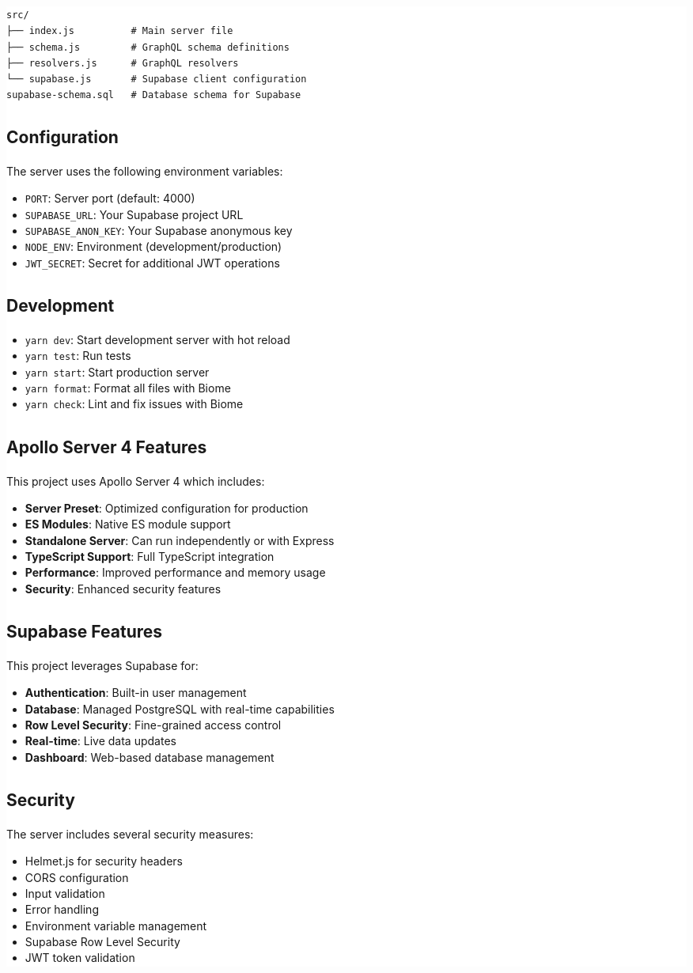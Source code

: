 ```
src/
├── index.js          # Main server file
├── schema.js         # GraphQL schema definitions
├── resolvers.js      # GraphQL resolvers
└── supabase.js       # Supabase client configuration
supabase-schema.sql   # Database schema for Supabase
```

## Configuration

The server uses the following environment variables:
- `PORT`: Server port (default: 4000)
- `SUPABASE_URL`: Your Supabase project URL
- `SUPABASE_ANON_KEY`: Your Supabase anonymous key
- `NODE_ENV`: Environment (development/production)
- `JWT_SECRET`: Secret for additional JWT operations

## Development

- `yarn dev`: Start development server with hot reload
- `yarn test`: Run tests
- `yarn start`: Start production server
- `yarn format`: Format all files with Biome
- `yarn check`: Lint and fix issues with Biome

## Apollo Server 4 Features

This project uses Apollo Server 4 which includes:
- **Server Preset**: Optimized configuration for production
- **ES Modules**: Native ES module support
- **Standalone Server**: Can run independently or with Express
- **TypeScript Support**: Full TypeScript integration
- **Performance**: Improved performance and memory usage
- **Security**: Enhanced security features

## Supabase Features

This project leverages Supabase for:
- **Authentication**: Built-in user management
- **Database**: Managed PostgreSQL with real-time capabilities
- **Row Level Security**: Fine-grained access control
- **Real-time**: Live data updates
- **Dashboard**: Web-based database management

## Security

The server includes several security measures:
- Helmet.js for security headers
- CORS configuration
- Input validation
- Error handling
- Environment variable management
- Supabase Row Level Security
- JWT token validation
